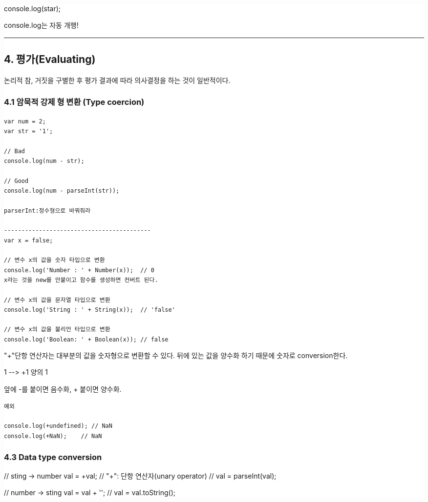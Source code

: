 console.log(star);

console.log는 자동 개행!

---------------------------------------------------------------

## 4. 평가(Evaluating)

논리적 참, 거짓을 구별한 후 평가 결과에 따라 의사결정을 하는 것이 일반적이다.


### 4.1 암묵적 강제 형 변환 (Type coercion)

    var num = 2;
    var str = '1';

    // Bad
    console.log(num - str);

    // Good
    console.log(num - parseInt(str));

    parserInt:정수형으로 바꿔줘라
    
    ------------------------------------------
    var x = false;

    // 변수 x의 값을 숫자 타입으로 변환
    console.log('Number : ' + Number(x));  // 0
    x라는 것을 new를 안붙이고 함수를 생성하면 컨버트 된다. 
    
    // 변수 x의 값을 문자열 타입으로 변환
    console.log('String : ' + String(x));  // 'false'
    
    // 변수 x의 값을 불리언 타입으로 변환
    console.log('Boolean: ' + Boolean(x)); // false
    
    
"+"단항 연산자는 대부분의 값을 숫자형으로 변환할 수 있다.
뒤에 있는 값을 양수화 하기 때문에 숫자로 conversion한다. 


1 --> +1 양의 1 

앞에 -를 붙이면 음수화, + 붙이면 양수화.

    예외
    
    console.log(+undefined); // NaN
    console.log(+NaN);    // NaN
    
    
### 4.3 Data type conversion

// sting -> number
val = +val; // "+": 단항 연산자(unary operator)
// val = parseInt(val);

// number -> sting
val = val + '';
// val = val.toString();
